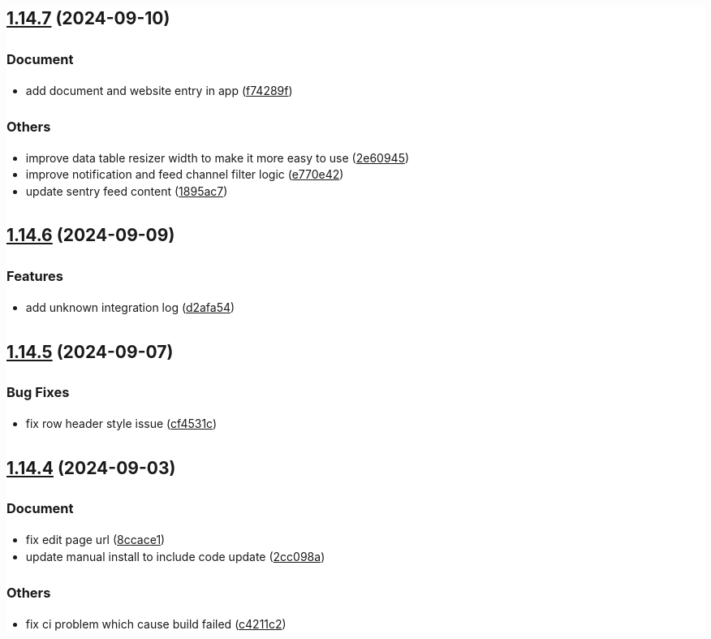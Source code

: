 ## [1.14.7](https://github.com/msgbyte/tianji/compare/v1.14.6...v1.14.7) (2024-09-10)


### Document

* add document and website entry in app ([f74289f](https://github.com/msgbyte/tianji/commit/f74289ff0539b4cf4141eafbc6fc6cec12529357))


### Others

* improve data table resizer width to make it more easy to use ([2e60945](https://github.com/msgbyte/tianji/commit/2e609452b55c6aa957fdff3dd96b6b617bda13ed))
* improve notification and feed channel filter logic ([e770e42](https://github.com/msgbyte/tianji/commit/e770e428936aa84c4ce0811c820ef4e43c2cdea3))
* update sentry feed content ([1895ac7](https://github.com/msgbyte/tianji/commit/1895ac772cec64c92c490a1a06d78df2eae05191))

## [1.14.6](https://github.com/msgbyte/tianji/compare/v1.14.5...v1.14.6) (2024-09-09)


### Features

* add unknown integration log ([d2afa54](https://github.com/msgbyte/tianji/commit/d2afa54301bcdd6a40fe5116b8191196c9b7bb33))

## [1.14.5](https://github.com/msgbyte/tianji/compare/v1.14.4...v1.14.5) (2024-09-07)


### Bug Fixes

* fix row header style issue ([cf4531c](https://github.com/msgbyte/tianji/commit/cf4531c5ddc1758a2d11776f058559622771b311))

## [1.14.4](https://github.com/msgbyte/tianji/compare/v1.14.3...v1.14.4) (2024-09-03)


### Document

* fix edit page url ([8ccace1](https://github.com/msgbyte/tianji/commit/8ccace127ba6aae012e5c164dbcaa42ee299196c))
* update manual install to include code update ([2cc098a](https://github.com/msgbyte/tianji/commit/2cc098a5f1f184fa8e627e3d8d65a7910d9967c6))


### Others

* fix ci problem which cause build failed ([c4211c2](https://github.com/msgbyte/tianji/commit/c4211c270ffd6b1a6355a871676f0abed0f1e24f))
